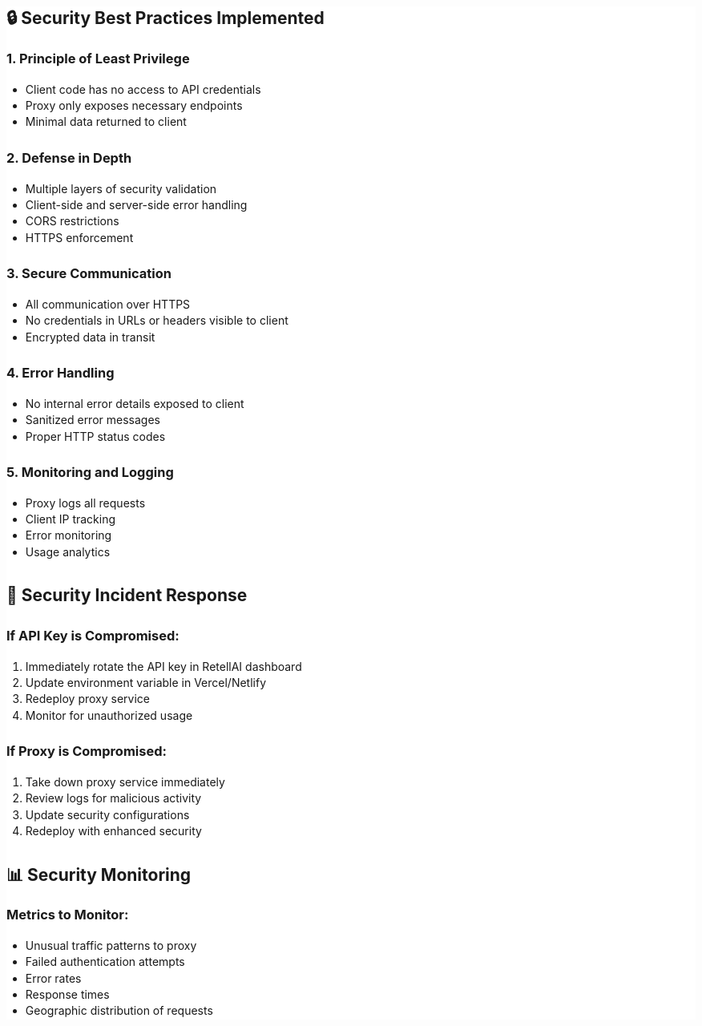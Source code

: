 ## 🔒 Security Best Practices Implemented

### 1. Principle of Least Privilege
- Client code has no access to API credentials
- Proxy only exposes necessary endpoints
- Minimal data returned to client

### 2. Defense in Depth
- Multiple layers of security validation
- Client-side and server-side error handling
- CORS restrictions
- HTTPS enforcement

### 3. Secure Communication
- All communication over HTTPS
- No credentials in URLs or headers visible to client
- Encrypted data in transit

### 4. Error Handling
- No internal error details exposed to client
- Sanitized error messages
- Proper HTTP status codes

### 5. Monitoring and Logging
- Proxy logs all requests
- Client IP tracking
- Error monitoring
- Usage analytics

## 🚨 Security Incident Response

### If API Key is Compromised:
1. Immediately rotate the API key in RetellAI dashboard
2. Update environment variable in Vercel/Netlify
3. Redeploy proxy service
4. Monitor for unauthorized usage

### If Proxy is Compromised:
1. Take down proxy service immediately
2. Review logs for malicious activity
3. Update security configurations
4. Redeploy with enhanced security

## 📊 Security Monitoring

### Metrics to Monitor:
- Unusual traffic patterns to proxy
- Failed authentication attempts
- Error rates
- Response times
- Geographic distribution of requests
